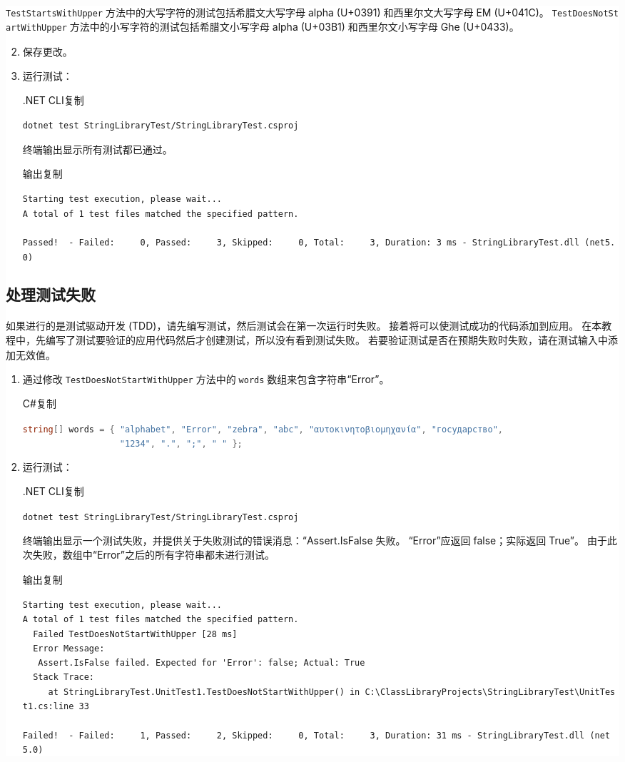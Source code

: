    `TestStartsWithUpper` 方法中的大写字符的测试包括希腊文大写字母 alpha (U+0391) 和西里尔文大写字母 EM (U+041C)。 `TestDoesNotStartWithUpper` 方法中的小写字符的测试包括希腊文小写字母 alpha (U+03B1) 和西里尔文小写字母 Ghe (U+0433)。

2. 保存更改。

3. 运行测试：

   .NET CLI复制

   ```dotnetcli
   dotnet test StringLibraryTest/StringLibraryTest.csproj
   ```

   终端输出显示所有测试都已通过。

   输出复制

   ```output
   Starting test execution, please wait...
   A total of 1 test files matched the specified pattern.
   
   Passed!  - Failed:     0, Passed:     3, Skipped:     0, Total:     3, Duration: 3 ms - StringLibraryTest.dll (net5.0)
   ```

## 处理测试失败

如果进行的是测试驱动开发 (TDD)，请先编写测试，然后测试会在第一次运行时失败。 接着将可以使测试成功的代码添加到应用。 在本教程中，先编写了测试要验证的应用代码然后才创建测试，所以没有看到测试失败。 若要验证测试是否在预期失败时失败，请在测试输入中添加无效值。

1. 通过修改 `TestDoesNotStartWithUpper` 方法中的 `words` 数组来包含字符串“Error”。

   C#复制

   ```csharp
   string[] words = { "alphabet", "Error", "zebra", "abc", "αυτοκινητοβιομηχανία", "государство",
                      "1234", ".", ";", " " };
   ```

2. 运行测试：

   .NET CLI复制

   ```dotnetcli
   dotnet test StringLibraryTest/StringLibraryTest.csproj
   ```

   终端输出显示一个测试失败，并提供关于失败测试的错误消息：“Assert.IsFalse 失败。 “Error”应返回 false；实际返回 True”。 由于此次失败，数组中“Error”之后的所有字符串都未进行测试。

   输出复制

   ```output
   Starting test execution, please wait...
   A total of 1 test files matched the specified pattern.
     Failed TestDoesNotStartWithUpper [28 ms]
     Error Message:
      Assert.IsFalse failed. Expected for 'Error': false; Actual: True
     Stack Trace:
        at StringLibraryTest.UnitTest1.TestDoesNotStartWithUpper() in C:\ClassLibraryProjects\StringLibraryTest\UnitTest1.cs:line 33
   
   Failed!  - Failed:     1, Passed:     2, Skipped:     0, Total:     3, Duration: 31 ms - StringLibraryTest.dll (net5.0)
   ```
